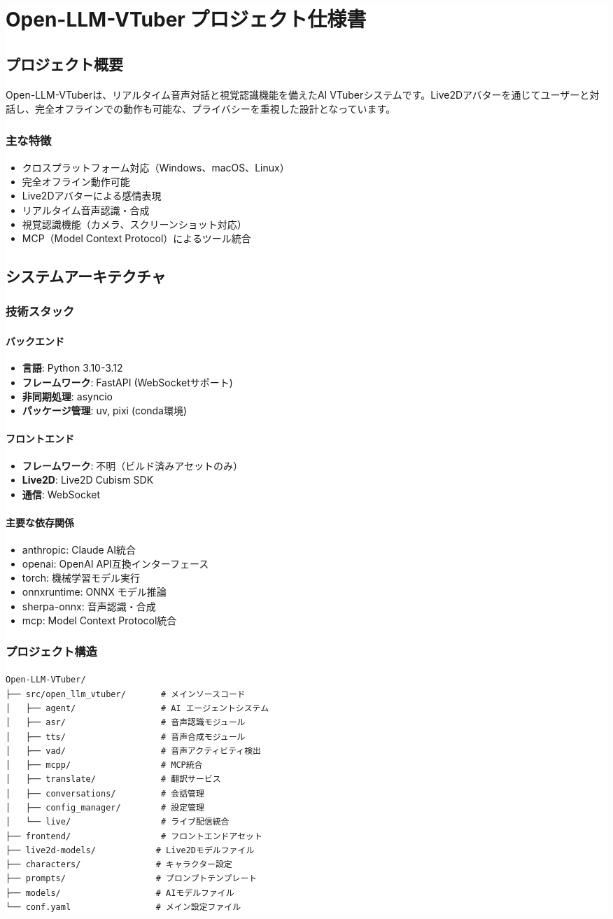 # Open-LLM-VTuber プロジェクト仕様書

## プロジェクト概要

Open-LLM-VTuberは、リアルタイム音声対話と視覚認識機能を備えたAI VTuberシステムです。Live2Dアバターを通じてユーザーと対話し、完全オフラインでの動作も可能な、プライバシーを重視した設計となっています。

### 主な特徴
- クロスプラットフォーム対応（Windows、macOS、Linux）
- 完全オフライン動作可能
- Live2Dアバターによる感情表現
- リアルタイム音声認識・合成
- 視覚認識機能（カメラ、スクリーンショット対応）
- MCP（Model Context Protocol）によるツール統合

## システムアーキテクチャ

### 技術スタック

#### バックエンド
- **言語**: Python 3.10-3.12
- **フレームワーク**: FastAPI (WebSocketサポート)
- **非同期処理**: asyncio
- **パッケージ管理**: uv, pixi (conda環境)

#### フロントエンド
- **フレームワーク**: 不明（ビルド済みアセットのみ）
- **Live2D**: Live2D Cubism SDK
- **通信**: WebSocket

#### 主要な依存関係
- anthropic: Claude AI統合
- openai: OpenAI API互換インターフェース
- torch: 機械学習モデル実行
- onnxruntime: ONNX モデル推論
- sherpa-onnx: 音声認識・合成
- mcp: Model Context Protocol統合

### プロジェクト構造

```
Open-LLM-VTuber/
├── src/open_llm_vtuber/       # メインソースコード
│   ├── agent/                 # AI エージェントシステム
│   ├── asr/                   # 音声認識モジュール
│   ├── tts/                   # 音声合成モジュール
│   ├── vad/                   # 音声アクティビティ検出
│   ├── mcpp/                  # MCP統合
│   ├── translate/             # 翻訳サービス
│   ├── conversations/         # 会話管理
│   ├── config_manager/        # 設定管理
│   └── live/                  # ライブ配信統合
├── frontend/                  # フロントエンドアセット
├── live2d-models/            # Live2Dモデルファイル
├── characters/               # キャラクター設定
├── prompts/                  # プロンプトテンプレート
├── models/                   # AIモデルファイル
└── conf.yaml                 # メイン設定ファイル
```
